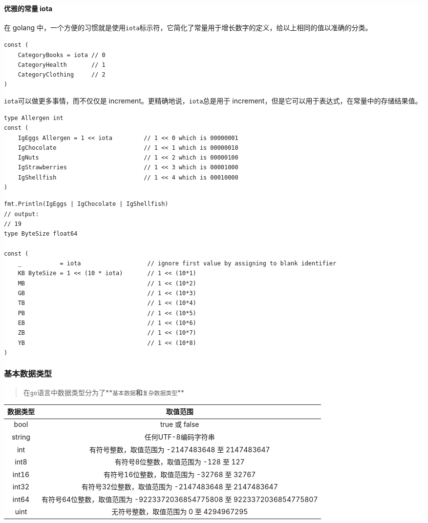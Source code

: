 #### 优雅的常量 iota

在 golang 中，一个方便的习惯就是使用`iota`标示符，它简化了常量用于增长数字的定义，给以上相同的值以准确的分类。

```
const (
    CategoryBooks = iota // 0
    CategoryHealth       // 1
    CategoryClothing     // 2
)
```

`iota`可以做更多事情，而不仅仅是 increment。更精确地说，`iota`总是用于 increment，但是它可以用于表达式，在常量中的存储结果值。

```
type Allergen int
const (
    IgEggs Allergen = 1 << iota         // 1 << 0 which is 00000001
    IgChocolate                         // 1 << 1 which is 00000010
    IgNuts                              // 1 << 2 which is 00000100
    IgStrawberries                      // 1 << 3 which is 00001000
    IgShellfish                         // 1 << 4 which is 00010000
)
```

```
fmt.Println(IgEggs | IgChocolate | IgShellfish)
// output:
// 19
type ByteSize float64

const (
    _           = iota                   // ignore first value by assigning to blank identifier
    KB ByteSize = 1 << (10 * iota)       // 1 << (10*1)
    MB                                   // 1 << (10*2)
    GB                                   // 1 << (10*3)
    TB                                   // 1 << (10*4)
    PB                                   // 1 << (10*5)
    EB                                   // 1 << (10*6)
    ZB                                   // 1 << (10*7)
    YB                                   // 1 << (10*8)
)
```







### 基本数据类型

> 在`go`语言中数据类型分为了**`基本数据`**和**`复杂数据类型`**

|  数据类型  |                           取值范围                           |
| :--------: | :----------------------------------------------------------: |
|    bool    |                        true 或 false                         |
|   string   |                     任何UTF-8编码字符串                      |
|    int     |       有符号整数，取值范围为 -2147483648 至 2147483647       |
|    int8    |            有符号8位整数，取值范围为 -128 至 127             |
|   int16    |          有符号16位整数，取值范围为 -32768 至 32767          |
|   int32    |     有符号32位整数，取值范围为 -2147483648 至 2147483647     |
|   int64    | 有符号64位整数，取值范围为 -9223372036854775808 至 9223372036854775807 |
|    uint    |            无符号整数，取值范围为 0 至 4294967295            |